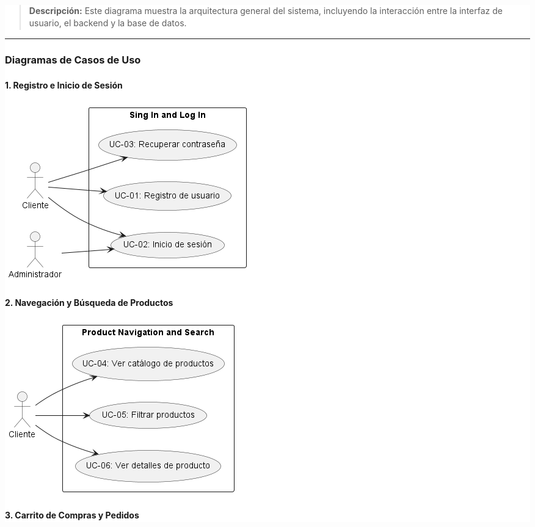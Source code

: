 > **Descripción:**
> Este diagrama muestra la arquitectura general del sistema, incluyendo la interacción entre la interfaz de usuario, el backend y la base de datos.

---

### Diagramas de Casos de Uso

#### 1. Registro e Inicio de Sesión

![Registro e Inicio de Sesión](Documentacion/Diagrams/Use%20Case%20Diagrams/sing%20in%20and%20log%20in.png)

#### 2. Navegación y Búsqueda de Productos

![Navegación y Búsqueda de Productos](Documentacion/Diagrams/Use%20Case%20Diagrams/product%20navigation%20and%20search.png)

#### 3. Carrito de Compras y Pedidos

